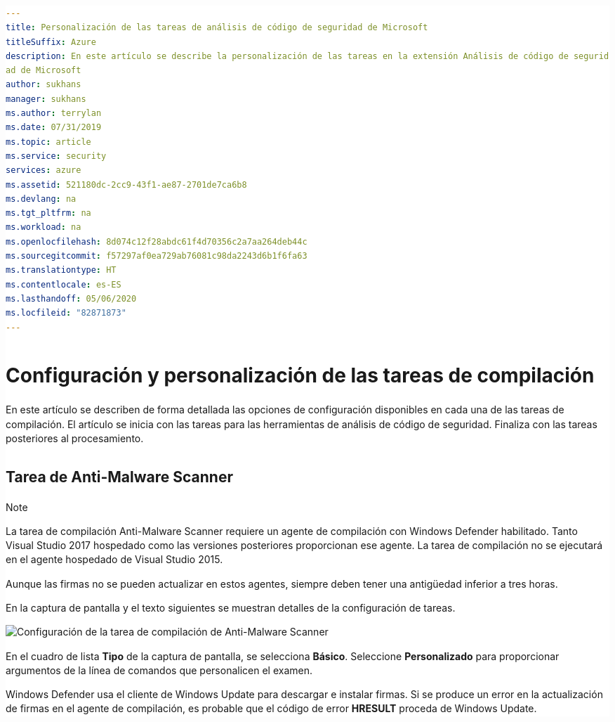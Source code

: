 ```yaml
---
title: Personalización de las tareas de análisis de código de seguridad de Microsoft
titleSuffix: Azure
description: En este artículo se describe la personalización de las tareas en la extensión Análisis de código de seguridad de Microsoft
author: sukhans
manager: sukhans
ms.author: terrylan
ms.date: 07/31/2019
ms.topic: article
ms.service: security
services: azure
ms.assetid: 521180dc-2cc9-43f1-ae87-2701de7ca6b8
ms.devlang: na
ms.tgt_pltfrm: na
ms.workload: na
ms.openlocfilehash: 8d074c12f28abdc61f4d70356c2a7aa264deb44c
ms.sourcegitcommit: f57297af0ea729ab76081c98da2243d6b1f6fa63
ms.translationtype: HT
ms.contentlocale: es-ES
ms.lasthandoff: 05/06/2020
ms.locfileid: "82871873"
---
```

# <a name="configure-and-customize-the-build-tasks"></a>Configuración y personalización de las tareas de compilación

En este artículo se describen de forma detallada las opciones de configuración disponibles en cada una de las tareas de compilación. El artículo se inicia con las tareas para las herramientas de análisis de código de seguridad. Finaliza con las tareas posteriores al procesamiento.

## <a name="anti-malware-scanner-task"></a>Tarea de Anti-Malware Scanner

>[!NOTE]
> La tarea de compilación Anti-Malware Scanner requiere un agente de compilación con Windows Defender habilitado. Tanto Visual Studio 2017 hospedado como las versiones posteriores proporcionan ese agente. La tarea de compilación no se ejecutará en el agente hospedado de Visual Studio 2015.
>
> Aunque las firmas no se pueden actualizar en estos agentes, siempre deben tener una antigüedad inferior a tres horas.

En la captura de pantalla y el texto siguientes se muestran detalles de la configuración de tareas.

![Configuración de la tarea de compilación de Anti-Malware Scanner](./media/security-tools/5-add-anti-malware-task600.png)

En el cuadro de lista **Tipo** de la captura de pantalla, se selecciona **Básico**. Seleccione **Personalizado** para proporcionar argumentos de la línea de comandos que personalicen el examen.

Windows Defender usa el cliente de Windows Update para descargar e instalar firmas. Si se produce un error en la actualización de firmas en el agente de compilación, es probable que el código de error **HRESULT** proceda de Windows Update.
